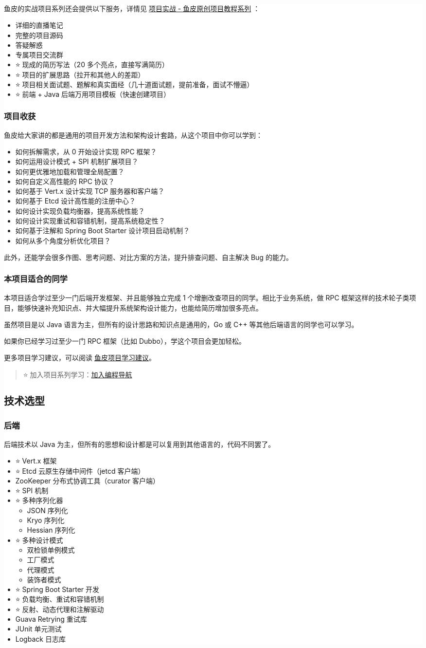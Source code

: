 鱼皮的实战项目系列还会提供以下服务，详情见 [项目实战 - 鱼皮原创项目教程系列](https://yuyuanweb.feishu.cn/wiki/SePYwTc9tipQiCktw7Uc7kujnCd) ：

- 详细的直播笔记
- 完整的项目源码
- 答疑解惑
- 专属项目交流群
- ⭐️ 现成的简历写法（20 多个亮点，直接写满简历）
- ⭐️ 项目的扩展思路（拉开和其他人的差距）
- ⭐️ 项目相关面试题、题解和真实面经（几十道面试题，提前准备，面试不懵逼）
- ⭐️ 前端 + Java 后端万用项目模板（快速创建项目）

### 项目收获

鱼皮给大家讲的都是通用的项目开发方法和架构设计套路，从这个项目中你可以学到：

- 如何拆解需求，从 0 开始设计实现 RPC 框架？
- 如何运用设计模式 + SPI 机制扩展项目？
- 如何更优雅地加载和管理全局配置？
- 如何自定义高性能的 RPC 协议？
- 如何基于 Vert.x 设计实现 TCP 服务器和客户端？
- 如何基于 Etcd 设计高性能的注册中心？
- 如何设计实现负载均衡器，提高系统性能？
- 如何设计实现重试和容错机制，提高系统稳定性？
- 如何基于注解和 Spring Boot Starter 设计项目启动机制？
- 如何从多个角度分析优化项目？

此外，还能学会很多作图、思考问题、对比方案的方法，提升排查问题、自主解决 Bug 的能力。

### 本项目适合的同学

本项目适合学过至少一门后端开发框架、并且能够独立完成 1 个增删改查项目的同学。相比于业务系统，做 RPC 框架这样的技术轮子类项目，能够快速补充知识点、并大幅提升系统架构设计能力，也能给简历增加很多亮点。

虽然项目是以 Java 语言为主，但所有的设计思路和知识点是通用的，Go 或 C++ 等其他后端语言的同学也可以学习。

如果你已经学习过至少一门 RPC 框架（比如 Dubbo），学这个项目会更加轻松。

更多项目学习建议，可以阅读 [鱼皮项目学习建议](https://yuyuanweb.feishu.cn/wiki/Q4AdwjLDWiLZy0kAjHqcQinon8N)。

> ⭐️ 加入项目系列学习：[加入编程导航](https://yuyuanweb.feishu.cn/wiki/SDtMwjR1DituVpkz5MLc3fZLnzb) 

## 技术选型

### 后端

后端技术以 Java 为主，但所有的思想和设计都是可以复用到其他语言的，代码不同罢了。

- ⭐️ Vert.x 框架
- ⭐️ Etcd 云原生存储中间件（jetcd 客户端）
- ZooKeeper 分布式协调工具（curator 客户端）
- ⭐️ SPI 机制
- ⭐️ 多种序列化器
  - JSON 序列化
  - Kryo 序列化
  - Hessian 序列化
- ⭐️ 多种设计模式
  - 双检锁单例模式
  - 工厂模式
  - 代理模式
  - 装饰者模式
- ⭐️ Spring Boot Starter 开发
- ⭐️ 负载均衡、重试和容错机制
- ⭐️ 反射、动态代理和注解驱动
- Guava Retrying 重试库
- JUnit 单元测试
- Logback 日志库